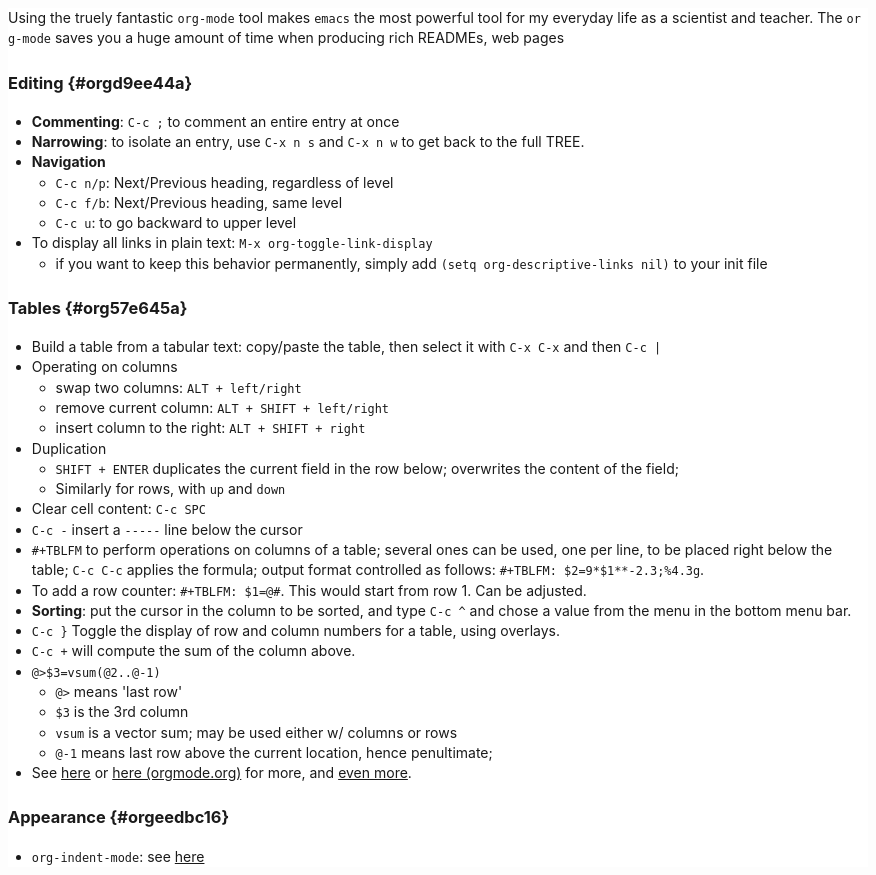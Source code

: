 Using the truely fantastic `org-mode` tool makes `emacs` the most powerful tool for my everyday life as a scientist and teacher. The `org-mode` saves you a huge amount of time when producing rich READMEs, web pages


### Editing {#orgd9ee44a}

-   **Commenting**: `C-c ;` to comment an entire entry at once
-   **Narrowing**: to isolate an entry, use `C-x n s` and `C-x n w` to get back to the full TREE.
-   **Navigation**
    -   `C-c n/p`: Next/Previous heading, regardless of level
    -   `C-c f/b`: Next/Previous heading, same level
    -   `C-c u`: to go backward to upper level
-   To display all links in plain text: `M-x org-toggle-link-display`
    -   if you want to keep this behavior permanently, simply add `(setq org-descriptive-links nil)` to your init file


### Tables {#org57e645a}

-   Build a table from a tabular text: copy/paste the table, then select it with `C-x C-x` and then `C-c |`
-   Operating on columns
    -   swap two columns: `ALT + left/right`
    -   remove current column: `ALT + SHIFT + left/right`
    -   insert column to the right: `ALT + SHIFT + right`
-   Duplication
    -   `SHIFT + ENTER` duplicates the current field in the row below; overwrites the content of the field;
    -   Similarly for rows, with `up` and `down`
-   Clear cell content: `C-c SPC`
-   `C-c -` insert a `-----` line below the cursor
-   `#+TBLFM` to perform operations on columns of a table; several ones can be used, one per line, to be placed right below the table; `C-c C-c` applies the formula; output format controlled as follows: `#+TBLFM: $2=9*$1**-2.3;%4.3g`.
-   To add a row counter: `#+TBLFM: $1=@#`. This would start from row 1. Can be adjusted.
-   **Sorting**: put the cursor in the column to be sorted, and type `C-c ^` and chose a value from the menu in the bottom menu bar.
-   `C-c }` Toggle the display of row and column numbers for a table, using overlays.
-   `C-c +` will compute the sum of the column above.
-   `@>$3=vsum(@2..@-1)`
    -   `@>` means 'last row'
    -   `$3` is the 3rd column
    -   `vsum` is a vector sum; may be used either w/ columns or rows
    -   `@-1` means last row above the current location, hence penultimate;
-   See [here](https://orgmode.org/worg/org-tutorials/org-spreadsheet-intro.html) or [here (orgmode.org)](https://orgmode.org/manual/Built_002din-Table-Editor.html) for more, and [even more](https://orgmode.org/manual/The-Spreadsheet.html#The-Spreadsheet).


### Appearance {#orgeedbc16}

-   `org-indent-mode`: see [here](https://orgmode.org/guide/Clean-view.html)
